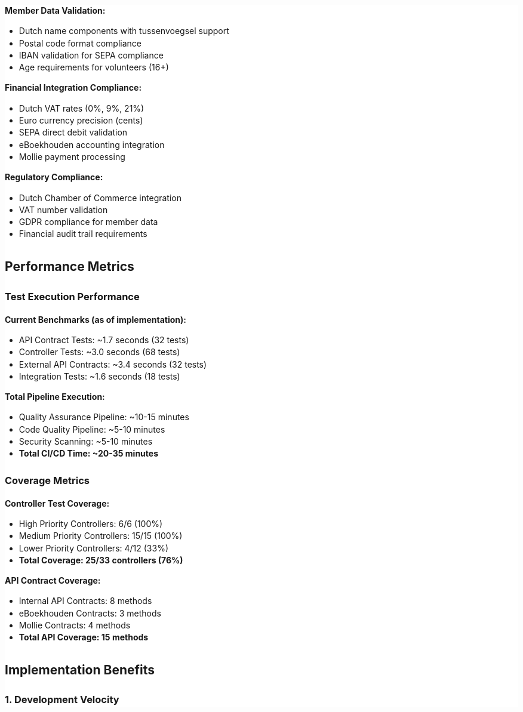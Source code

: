 **Member Data Validation:**
- Dutch name components with tussenvoegsel support
- Postal code format compliance
- IBAN validation for SEPA compliance
- Age requirements for volunteers (16+)

**Financial Integration Compliance:**
- Dutch VAT rates (0%, 9%, 21%)
- Euro currency precision (cents)
- SEPA direct debit validation
- eBoekhouden accounting integration
- Mollie payment processing

**Regulatory Compliance:**
- Dutch Chamber of Commerce integration
- VAT number validation
- GDPR compliance for member data
- Financial audit trail requirements

## Performance Metrics

### Test Execution Performance

**Current Benchmarks (as of implementation):**
- API Contract Tests: ~1.7 seconds (32 tests)
- Controller Tests: ~3.0 seconds (68 tests)
- External API Contracts: ~3.4 seconds (32 tests)
- Integration Tests: ~1.6 seconds (18 tests)

**Total Pipeline Execution:**
- Quality Assurance Pipeline: ~10-15 minutes
- Code Quality Pipeline: ~5-10 minutes
- Security Scanning: ~5-10 minutes
- **Total CI/CD Time: ~20-35 minutes**

### Coverage Metrics

**Controller Test Coverage:**
- High Priority Controllers: 6/6 (100%)
- Medium Priority Controllers: 15/15 (100%)
- Lower Priority Controllers: 4/12 (33%)
- **Total Coverage: 25/33 controllers (76%)**

**API Contract Coverage:**
- Internal API Contracts: 8 methods
- eBoekhouden Contracts: 3 methods
- Mollie Contracts: 4 methods
- **Total API Coverage: 15 methods**

## Implementation Benefits

### 1. Development Velocity
